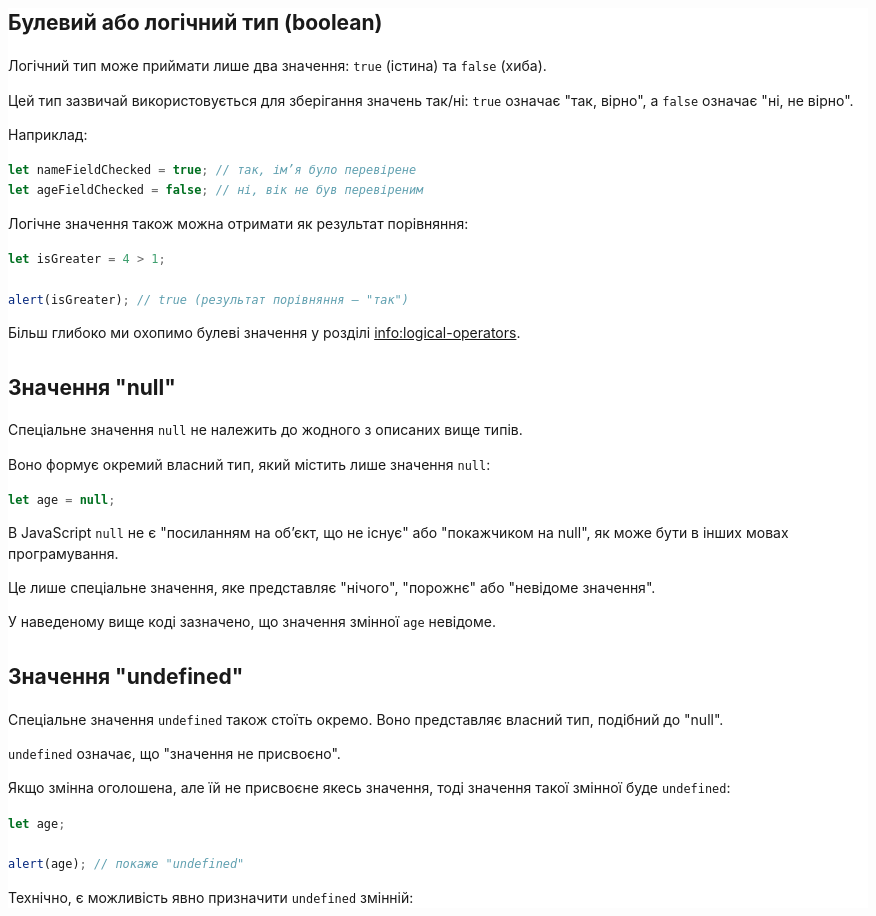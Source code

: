 ## Булевий або логічний тип (boolean)

Логічний тип може приймати лише два значення: `true` (істина) та `false` (хиба).

Цей тип зазвичай використовується для зберігання значень так/ні: `true` означає "так, вірно", а `false` означає "ні, не вірно".

Наприклад:

```js
let nameFieldChecked = true; // так, ім’я було перевірене
let ageFieldChecked = false; // ні, вік не був перевіреним
```

Логічне значення також можна отримати як результат порівняння:

```js run
let isGreater = 4 > 1;

alert(isGreater); // true (результат порівняння — "так")
```

Більш глибоко ми охопимо булеві значення у розділі <info:logical-operators>.

## Значення "null"

Спеціальне значення `null` не належить до жодного з описаних вище типів.

Воно формує окремий власний тип, який містить лише значення `null`:

```js
let age = null;
```

В JavaScript `null` не є "посиланням на об’єкт, що не існує" або "покажчиком на null", як може бути в інших мовах програмування.

Це лише спеціальне значення, яке представляє "нічого", "порожнє" або "невідоме значення".

У наведеному вище коді зазначено, що значення змінної `age` невідоме.

## Значення "undefined"

Спеціальне значення `undefined` також стоїть окремо. Воно представляє власний тип, подібний до "null".

`undefined` означає, що "значення не присвоєно".

Якщо змінна оголошена, але їй не присвоєне якесь значення, тоді значення такої змінної буде `undefined`:

```js run
let age;

alert(age); // покаже "undefined"
```

Технічно, є можливість явно призначити `undefined` змінній:
